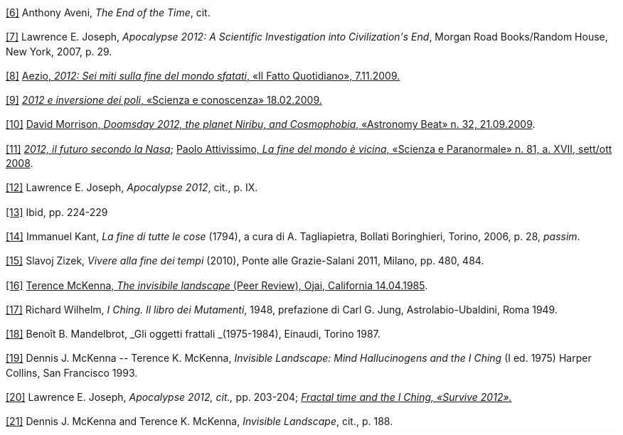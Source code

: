 [\[6\]](http://www.claudiocomandini.net/2012-apocalissi-su-misura/post.php?post=417&action=edit#_ftnref6) Anthony Aveni, *The End of the Time*, cit.

[\[7\]](http://www.claudiocomandini.net/2012-apocalissi-su-misura/post.php?post=417&action=edit#_ftnref7) Lawrence E. Joseph, *Apocalypse 2012: A Scientific Investigation into Civilization's End*, Morgan Road Books/Random House, New York, 2007, p. 29.

[\[8\]](http://www.claudiocomandini.net/2012-apocalissi-su-misura/post.php?post=417&action=edit#_ftnref8) [Aezio, *2012: Sei miti sulla fine del mondo sfatati*, «Il Fatto Quotidiano», 7.11.2009.](http://ilfattostorico.com/2009/11/07/2012-sei-miti-sulla-fine-del-mondo-sfatati/)

[\[9\]](http://www.claudiocomandini.net/2012-apocalissi-su-misura/post.php?post=417&action=edit#_ftnref9) [*2012 e inversione dei poli*, «Scienza e conoscenza» 18.02.2009.](http://www.scienzaeconoscenza.it/articolo/inversione-poli-magnetici-2012.php)

[\[10\]](http://www.claudiocomandini.net/2012-apocalissi-su-misura/post.php?post=417&action=edit#_ftnref10) [David Morrison, *Doomsday 2012, the planet Niribu, and Cosmophobia*, «Astronomy Beat» n. 32, 21.09.2009](http://www.astrosociety.org/2012/ab2009-32.pdf).

[\[11\]](http://www.claudiocomandini.net/2012-apocalissi-su-misura/post.php?post=417&action=edit#_ftnref11) [*2012, il futuro secondo la Nasa*](http://www.segnidalcielomag.altervista.org/nasa_2012.html); [Paolo Attivissimo, *La fine del mondo è vicina*, «Scienza e Paranormale» n. 81, a. XVII, sett/ott 2008](http://www.cicap.org/new/articolo.php?id=273764).

[\[12\]](http://www.claudiocomandini.net/2012-apocalissi-su-misura/post.php?post=417&action=edit#_ftnref12) Lawrence E. Joseph, *Apocalypse 2012*, cit., p. IX.

[\[13\]](http://www.claudiocomandini.net/2012-apocalissi-su-misura/post.php?post=417&action=edit#_ftnref13) Ibid, pp. 224-229

[\[14\]](http://www.claudiocomandini.net/2012-apocalissi-su-misura/post.php?post=417&action=edit#_ftnref14) Immanuel Kant, *La fine di tutte le cose* (1794), a cura di A. Tagliapietra, Bollati Boringhieri, Torino, 2006, p. 28, *passim*.

[\[15\]](http://www.claudiocomandini.net/2012-apocalissi-su-misura/post.php?post=417&action=edit#_ftnref15) Slavoj Zizek, *Vivere alla fine dei tempi* (2010), Ponte alle Grazie-Salani 2011, Milano, pp. 480, 484.

[\[16\]](http://www.claudiocomandini.net/2012-apocalissi-su-misura/post.php?post=417&action=edit#_ftnref16) [Terence McKenna, *The invisibile landscape* (Peer Review), Ojai, California 14.04.1985](https://www.youtube.com/watch?v=YfpKSdBMzrY).

[\[17\]](http://www.claudiocomandini.net/2012-apocalissi-su-misura/post.php?post=417&action=edit#_ftnref17) Richard Wilhelm, *I Ching. Il libro dei Mutamenti*, 1948, prefazione di Carl G. Jung, Astrolabio-Ubaldini, Roma 1949.

[\[18\]](http://www.claudiocomandini.net/2012-apocalissi-su-misura/post.php?post=417&action=edit#_ftnref18) Benoît B. Mandelbrot, \_Gli oggetti frattali \_(1975-1984), Einaudi, Torino 1987.

[\[19\]](http://www.claudiocomandini.net/2012-apocalissi-su-misura/post.php?post=417&action=edit#_ftnref19) Dennis J. McKenna -- Terence K. McKenna, *Invisible Landscape: Mind Hallucinogens and the I Ching* (I ed. 1975) Harper Collins, San Francisco 1993.

[\[20\]](http://www.claudiocomandini.net/2012-apocalissi-su-misura/post.php?post=417&action=edit#_ftnref20) Lawrence E. Joseph, *Apocalypse 2012, cit.,* pp. 203-204; [*Fractal time and the I Ching, «Survive 2012».*](http://survive2012.com/index.php/fractal-ching.html)

[\[21\]](http://www.claudiocomandini.net/2012-apocalissi-su-misura/post.php?post=417&action=edit#_ftnref21) Dennis J. McKenna and Terence K. McKenna, *Invisible Landscape*, cit., p. 188.
